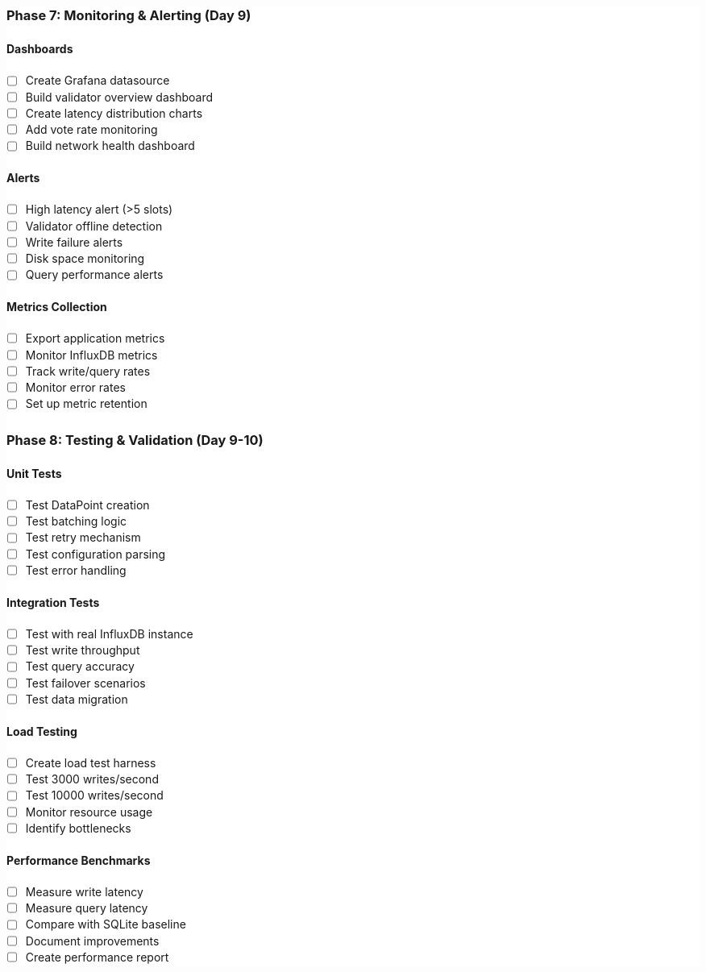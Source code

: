 ### Phase 7: Monitoring & Alerting (Day 9)

#### Dashboards
- [ ] Create Grafana datasource
- [ ] Build validator overview dashboard
- [ ] Create latency distribution charts
- [ ] Add vote rate monitoring
- [ ] Build network health dashboard

#### Alerts
- [ ] High latency alert (>5 slots)
- [ ] Validator offline detection
- [ ] Write failure alerts
- [ ] Disk space monitoring
- [ ] Query performance alerts

#### Metrics Collection
- [ ] Export application metrics
- [ ] Monitor InfluxDB metrics
- [ ] Track write/query rates
- [ ] Monitor error rates
- [ ] Set up metric retention

### Phase 8: Testing & Validation (Day 9-10)

#### Unit Tests
- [ ] Test DataPoint creation
- [ ] Test batching logic
- [ ] Test retry mechanism
- [ ] Test configuration parsing
- [ ] Test error handling

#### Integration Tests
- [ ] Test with real InfluxDB instance
- [ ] Test write throughput
- [ ] Test query accuracy
- [ ] Test failover scenarios
- [ ] Test data migration

#### Load Testing
- [ ] Create load test harness
- [ ] Test 3000 writes/second
- [ ] Test 10000 writes/second
- [ ] Monitor resource usage
- [ ] Identify bottlenecks

#### Performance Benchmarks
- [ ] Measure write latency
- [ ] Measure query latency
- [ ] Compare with SQLite baseline
- [ ] Document improvements
- [ ] Create performance report
